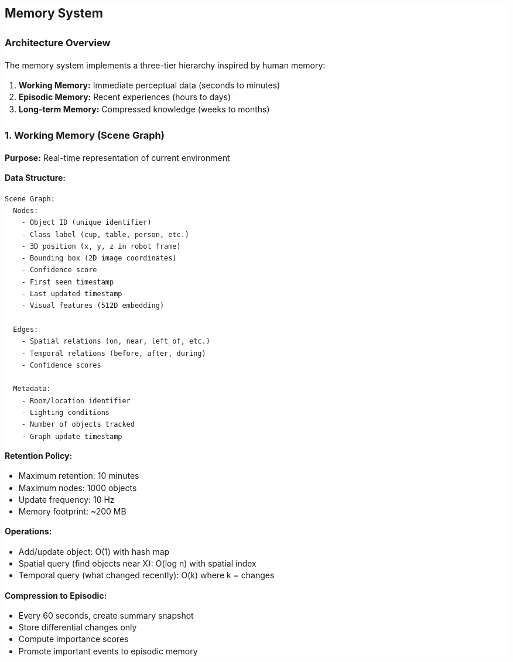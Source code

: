 
## Memory System

### Architecture Overview

The memory system implements a three-tier hierarchy inspired by human memory:
1. **Working Memory:** Immediate perceptual data (seconds to minutes)
2. **Episodic Memory:** Recent experiences (hours to days)
3. **Long-term Memory:** Compressed knowledge (weeks to months)

### 1. Working Memory (Scene Graph)

**Purpose:** Real-time representation of current environment

**Data Structure:**
```
Scene Graph:
  Nodes:
    - Object ID (unique identifier)
    - Class label (cup, table, person, etc.)
    - 3D position (x, y, z in robot frame)
    - Bounding box (2D image coordinates)
    - Confidence score
    - First seen timestamp
    - Last updated timestamp
    - Visual features (512D embedding)

  Edges:
    - Spatial relations (on, near, left_of, etc.)
    - Temporal relations (before, after, during)
    - Confidence scores

  Metadata:
    - Room/location identifier
    - Lighting conditions
    - Number of objects tracked
    - Graph update timestamp
```

**Retention Policy:**
- Maximum retention: 10 minutes
- Maximum nodes: 1000 objects
- Update frequency: 10 Hz
- Memory footprint: ~200 MB

**Operations:**
- Add/update object: O(1) with hash map
- Spatial query (find objects near X): O(log n) with spatial index
- Temporal query (what changed recently): O(k) where k = changes

**Compression to Episodic:**
- Every 60 seconds, create summary snapshot
- Store differential changes only
- Compute importance scores
- Promote important events to episodic memory
